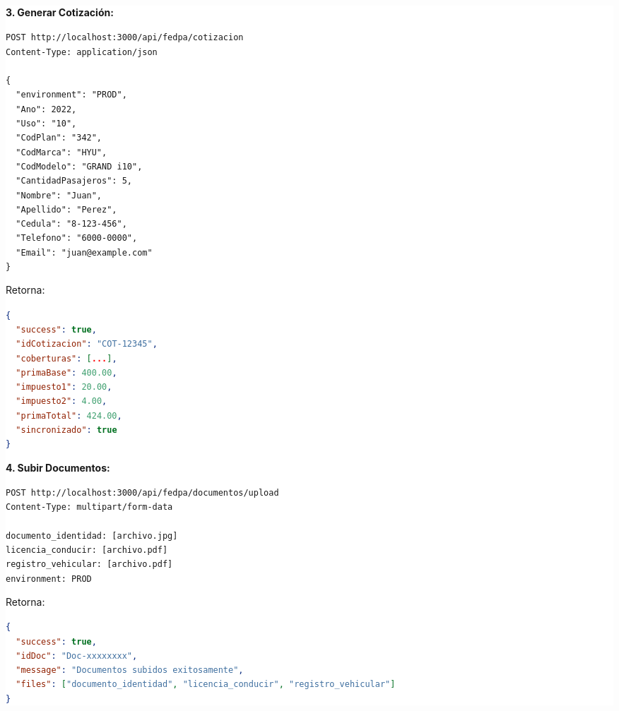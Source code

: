 **3. Generar Cotización:**
```http
POST http://localhost:3000/api/fedpa/cotizacion
Content-Type: application/json

{
  "environment": "PROD",
  "Ano": 2022,
  "Uso": "10",
  "CodPlan": "342",
  "CodMarca": "HYU",
  "CodModelo": "GRAND i10",
  "CantidadPasajeros": 5,
  "Nombre": "Juan",
  "Apellido": "Perez",
  "Cedula": "8-123-456",
  "Telefono": "6000-0000",
  "Email": "juan@example.com"
}
```

Retorna:
```json
{
  "success": true,
  "idCotizacion": "COT-12345",
  "coberturas": [...],
  "primaBase": 400.00,
  "impuesto1": 20.00,
  "impuesto2": 4.00,
  "primaTotal": 424.00,
  "sincronizado": true
}
```

**4. Subir Documentos:**
```http
POST http://localhost:3000/api/fedpa/documentos/upload
Content-Type: multipart/form-data

documento_identidad: [archivo.jpg]
licencia_conducir: [archivo.pdf]
registro_vehicular: [archivo.pdf]
environment: PROD
```

Retorna:
```json
{
  "success": true,
  "idDoc": "Doc-xxxxxxxx",
  "message": "Documentos subidos exitosamente",
  "files": ["documento_identidad", "licencia_conducir", "registro_vehicular"]
}
```
